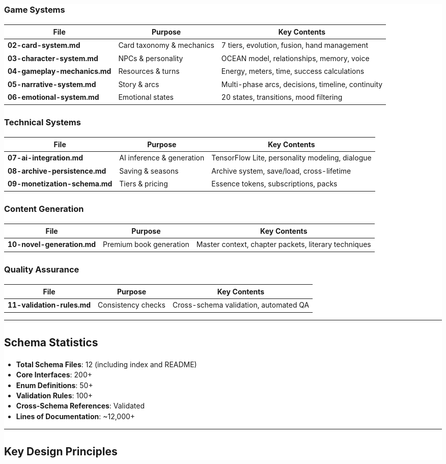 ### Game Systems

| File | Purpose | Key Contents |
|------|---------|--------------|
| **02-card-system.md** | Card taxonomy & mechanics | 7 tiers, evolution, fusion, hand management |
| **03-character-system.md** | NPCs & personality | OCEAN model, relationships, memory, voice |
| **04-gameplay-mechanics.md** | Resources & turns | Energy, meters, time, success calculations |
| **05-narrative-system.md** | Story & arcs | Multi-phase arcs, decisions, timeline, continuity |
| **06-emotional-system.md** | Emotional states | 20 states, transitions, mood filtering |

### Technical Systems

| File | Purpose | Key Contents |
|------|---------|--------------|
| **07-ai-integration.md** | AI inference & generation | TensorFlow Lite, personality modeling, dialogue |
| **08-archive-persistence.md** | Saving & seasons | Archive system, save/load, cross-lifetime |
| **09-monetization-schema.md** | Tiers & pricing | Essence tokens, subscriptions, packs |

### Content Generation

| File | Purpose | Key Contents |
|------|---------|--------------|
| **10-novel-generation.md** | Premium book generation | Master context, chapter packets, literary techniques |

### Quality Assurance

| File | Purpose | Key Contents |
|------|---------|--------------|
| **11-validation-rules.md** | Consistency checks | Cross-schema validation, automated QA |

---

## Schema Statistics

- **Total Schema Files**: 12 (including index and README)
- **Core Interfaces**: 200+
- **Enum Definitions**: 50+
- **Validation Rules**: 100+
- **Cross-Schema References**: Validated
- **Lines of Documentation**: ~12,000+

---

## Key Design Principles
